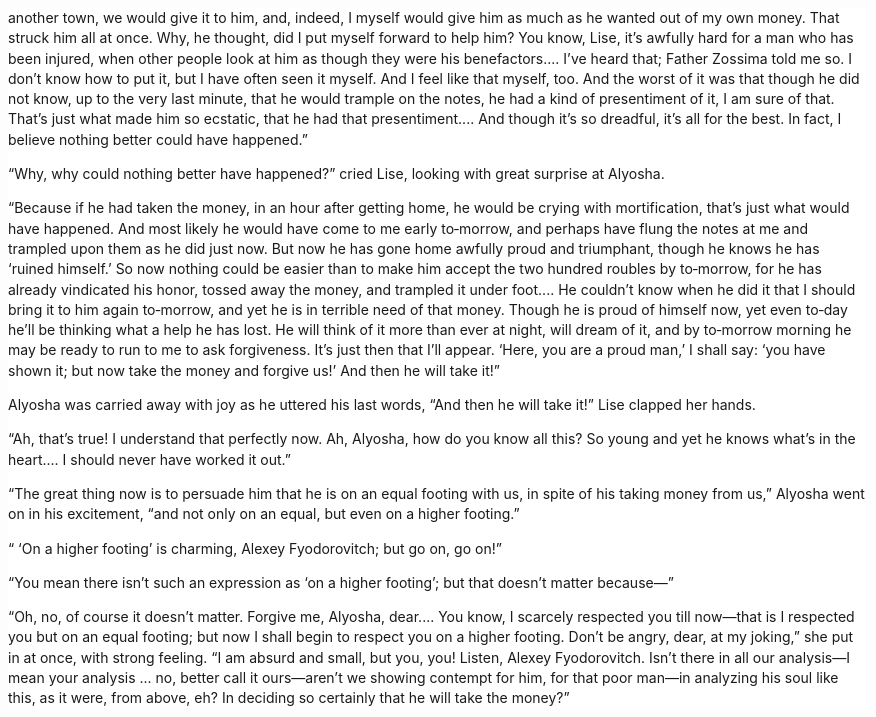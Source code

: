 another town, we would give it to him, and, indeed, I myself would give
him as much as he wanted out of my own money. That struck him all at once.
Why, he thought, did I put myself forward to help him? You know, Lise,
it’s awfully hard for a man who has been injured, when other people look
at him as though they were his benefactors.... I’ve heard that; Father
Zossima told me so. I don’t know how to put it, but I have often seen it
myself. And I feel like that myself, too. And the worst of it was that
though he did not know, up to the very last minute, that he would trample
on the notes, he had a kind of presentiment of it, I am sure of that.
That’s just what made him so ecstatic, that he had that presentiment....
And though it’s so dreadful, it’s all for the best. In fact, I believe
nothing better could have happened.”

“Why, why could nothing better have happened?” cried Lise, looking with
great surprise at Alyosha.

“Because if he had taken the money, in an hour after getting home, he
would be crying with mortification, that’s just what would have happened.
And most likely he would have come to me early to‐morrow, and perhaps have
flung the notes at me and trampled upon them as he did just now. But now
he has gone home awfully proud and triumphant, though he knows he has
‘ruined himself.’ So now nothing could be easier than to make him accept
the two hundred roubles by to‐morrow, for he has already vindicated his
honor, tossed away the money, and trampled it under foot.... He couldn’t
know when he did it that I should bring it to him again to‐morrow, and yet
he is in terrible need of that money. Though he is proud of himself now,
yet even to‐day he’ll be thinking what a help he has lost. He will think
of it more than ever at night, will dream of it, and by to‐morrow morning
he may be ready to run to me to ask forgiveness. It’s just then that I’ll
appear. ‘Here, you are a proud man,’ I shall say: ‘you have shown it; but
now take the money and forgive us!’ And then he will take it!”

Alyosha was carried away with joy as he uttered his last words, “And then
he will take it!” Lise clapped her hands.

“Ah, that’s true! I understand that perfectly now. Ah, Alyosha, how do you
know all this? So young and yet he knows what’s in the heart.... I should
never have worked it out.”

“The great thing now is to persuade him that he is on an equal footing
with us, in spite of his taking money from us,” Alyosha went on in his
excitement, “and not only on an equal, but even on a higher footing.”

“ ‘On a higher footing’ is charming, Alexey Fyodorovitch; but go on, go
on!”

“You mean there isn’t such an expression as ‘on a higher footing’; but
that doesn’t matter because—”

“Oh, no, of course it doesn’t matter. Forgive me, Alyosha, dear.... You
know, I scarcely respected you till now—that is I respected you but on an
equal footing; but now I shall begin to respect you on a higher footing.
Don’t be angry, dear, at my joking,” she put in at once, with strong
feeling. “I am absurd and small, but you, you! Listen, Alexey
Fyodorovitch. Isn’t there in all our analysis—I mean your analysis ... no,
better call it ours—aren’t we showing contempt for him, for that poor
man—in analyzing his soul like this, as it were, from above, eh? In
deciding so certainly that he will take the money?”
